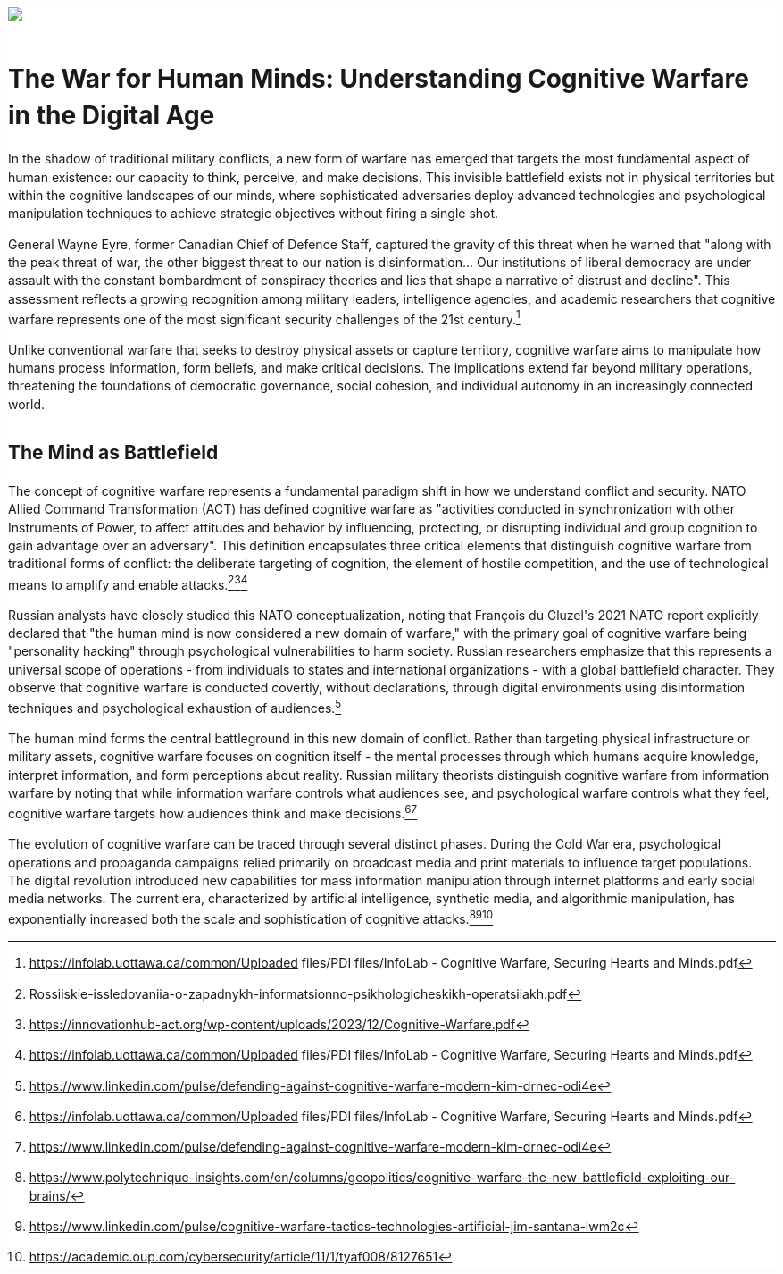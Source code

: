 <img src="https://r2cdn.perplexity.ai/pplx-full-logo-primary-dark%402x.png" style="height:64px;margin-right:32px"/>

# The War for Human Minds: Understanding Cognitive Warfare in the Digital Age

In the shadow of traditional military conflicts, a new form of warfare has emerged that targets the most fundamental aspect of human existence: our capacity to think, perceive, and make decisions. This invisible battlefield exists not in physical territories but within the cognitive landscapes of our minds, where sophisticated adversaries deploy advanced technologies and psychological manipulation techniques to achieve strategic objectives without firing a single shot.

General Wayne Eyre, former Canadian Chief of Defence Staff, captured the gravity of this threat when he warned that "along with the peak threat of war, the other biggest threat to our nation is disinformation... Our institutions of liberal democracy are under assault with the constant bombardment of conspiracy theories and lies that shape a narrative of distrust and decline". This assessment reflects a growing recognition among military leaders, intelligence agencies, and academic researchers that cognitive warfare represents one of the most significant security challenges of the 21st century.[^1]

Unlike conventional warfare that seeks to destroy physical assets or capture territory, cognitive warfare aims to manipulate how humans process information, form beliefs, and make critical decisions. The implications extend far beyond military operations, threatening the foundations of democratic governance, social cohesion, and individual autonomy in an increasingly connected world.

## The Mind as Battlefield

The concept of cognitive warfare represents a fundamental paradigm shift in how we understand conflict and security. NATO Allied Command Transformation (ACT) has defined cognitive warfare as "activities conducted in synchronization with other Instruments of Power, to affect attitudes and behavior by influencing, protecting, or disrupting individual and group cognition to gain advantage over an adversary". This definition encapsulates three critical elements that distinguish cognitive warfare from traditional forms of conflict: the deliberate targeting of cognition, the element of hostile competition, and the use of technological means to amplify and enable attacks.[^2][^3][^1]

Russian analysts have closely studied this NATO conceptualization, noting that François du Cluzel's 2021 NATO report explicitly declared that "the human mind is now considered a new domain of warfare," with the primary goal of cognitive warfare being "personality hacking" through psychological vulnerabilities to harm society. Russian researchers emphasize that this represents a universal scope of operations - from individuals to states and international organizations - with a global battlefield character. They observe that cognitive warfare is conducted covertly, without declarations, through digital environments using disinformation techniques and psychological exhaustion of audiences.[^4]

The human mind forms the central battleground in this new domain of conflict. Rather than targeting physical infrastructure or military assets, cognitive warfare focuses on cognition itself - the mental processes through which humans acquire knowledge, interpret information, and form perceptions about reality. Russian military theorists distinguish cognitive warfare from information warfare by noting that while information warfare controls what audiences see, and psychological warfare controls what they feel, cognitive warfare targets how audiences think and make decisions.[^1][^4]

The evolution of cognitive warfare can be traced through several distinct phases. During the Cold War era, psychological operations and propaganda campaigns relied primarily on broadcast media and print materials to influence target populations. The digital revolution introduced new capabilities for mass information manipulation through internet platforms and early social media networks. The current era, characterized by artificial intelligence, synthetic media, and algorithmic manipulation, has exponentially increased both the scale and sophistication of cognitive attacks.[^5][^6][^7]


[^1]: https://infolab.uottawa.ca/common/Uploaded files/PDI files/InfoLab - Cognitive Warfare, Securing Hearts and Minds.pdf
[^2]: Rossiiskie-issledovaniia-o-zapadnykh-informatsionno-psikhologicheskikh-operatsiiakh.pdf
[^3]: https://innovationhub-act.org/wp-content/uploads/2023/12/Cognitive-Warfare.pdf
[^4]: https://www.linkedin.com/pulse/defending-against-cognitive-warfare-modern-kim-drnec-odi4e
[^5]: https://www.polytechnique-insights.com/en/columns/geopolitics/cognitive-warfare-the-new-battlefield-exploiting-our-brains/
[^6]: https://www.linkedin.com/pulse/cognitive-warfare-tactics-technologies-artificial-jim-santana-lwm2c
[^7]: https://academic.oup.com/cybersecurity/article/11/1/tyaf008/8127651
[^8]: https://www.frontiersin.org/journals/big-data/articles/10.3389/fdata.2024.1452129/full
[^9]: https://www.fdd.org/analysis/monographs/2024/06/28/cognitive-combat/
[^10]: https://understandingwar.org/backgrounder/primer-russian-cognitive-warfare
[^11]: https://smallwarsjournal.com/2025/07/03/a-primer-on-russian-cognitive-warfare/
[^12]: https://mipb.ikn.army.mil/media/dwzdignr/cognitive-warfare.pdf
[^13]: https://www.act.nato.int/activities/cognitive-warfare/
[^14]: https://lieber.westpoint.edu/deepfake-technology-age-information-warfare/
[^15]: https://stratcomcoe.org/cuploads/pfiles/web_Responing-to-Cognitive.pdf
[^16]: https://moderndiplomacy.eu/2025/02/12/cognitive-warfare-the-invisible-frontline-of-global-conflicts/
[^17]: https://www.ie.edu/insights/articles/cognitive-war-turns-the-mind-into-battleground/
[^18]: https://www.act.nato.int/article/cognitive-warfare-strengthening-and-defending-the-mind/
[^19]: https://arxiv.org/pdf/2504.11486.pdf
[^20]: https://smallwarsjournal.com/2025/01/22/the-challenge-of-ai-enhanced-cognitive-warfare-a-call-to-arms-for-a-cognitive-defense/
[^21]: https://pilac.law.harvard.edu/exercising-cognitive-agency
[^22]: https://www.elac.ox.ac.uk/the-oxford-process/the-statements-overview/the-oxford-statement-on-the-regulation-of-information-operations-and-activities/
[^23]: https://greatergood.berkeley.edu/article/item/what_is_cognitive_warfare_and_why_does_it_matter_for_you
[^24]: https://idstch.com/threats/the-dawn-of-future-neuro-cognitive-warfare-exploiting-adversarys-cognitive-physiological-and-behavioral-vulnerabilities/
[^25]: https://archive.smallwarsjournal.com/jrnl/art/neuro-cognitive-warfare-inflicting-strategic-impact-non-kinetic-threat